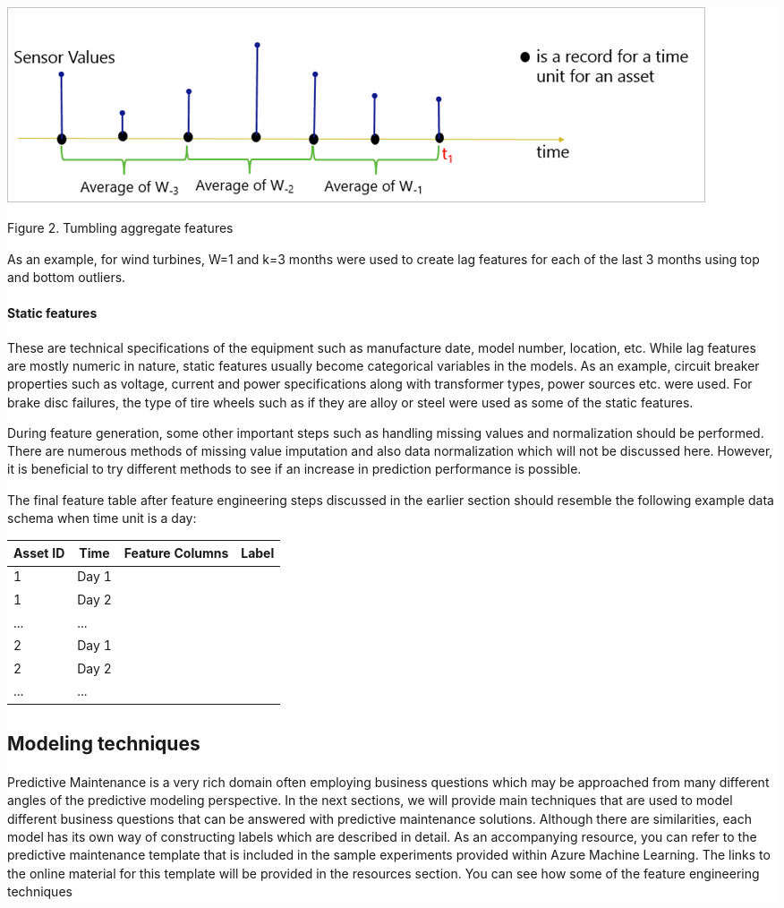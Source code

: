 ![Figure 2. Tumbling aggregate features](media/cortana-analytics-playbook-predictive-maintenance/tumbling-aggregate-features.png)

Figure 2. Tumbling aggregate features

As an example, for wind turbines, W=1 and k=3 months were used to create
lag features for each of the last 3 months using top and bottom
outliers.

#### Static features
These are technical specifications of the equipment such as manufacture
date, model number, location, etc. While lag features are mostly numeric
in nature, static features usually become categorical variables in the
models. As an example, circuit breaker properties such as voltage,
current and power specifications along with transformer types, power
sources etc. were used. For brake disc failures, the type of tire wheels
such as if they are alloy or steel were used as some of the static
features.

During feature generation, some other important steps such as handling
missing values and normalization should be performed. There are numerous
methods of missing value imputation and also data normalization which
will not be discussed here. However, it is beneficial to try different
methods to see if an increase in prediction performance is possible.

The final feature table after feature engineering steps discussed in the
earlier section should resemble the following example data schema when
time unit is a day:

| Asset ID | Time | Feature Columns | Label |
| --- | --- | --- | --- |
| 1 |Day 1 | | |
| 1 |Day 2 | | |
| ... |... | | |
| 2 |Day 1 | | |
| 2 |Day 2 | | |
| ... |... | | |

## Modeling techniques
Predictive Maintenance is a very rich domain often employing business
questions which may be approached from many different angles of the
predictive modeling perspective. In the next sections, we will provide
main techniques that are used to model different business questions that
can be answered with predictive maintenance solutions. Although there
are similarities, each model has its own way of constructing labels
which are described in detail. As an accompanying resource, you can
refer to the predictive maintenance template that is included in the
sample experiments provided within Azure Machine Learning. The links to
the online material for this template will be provided in the resources
section. You can see how some of the feature engineering techniques